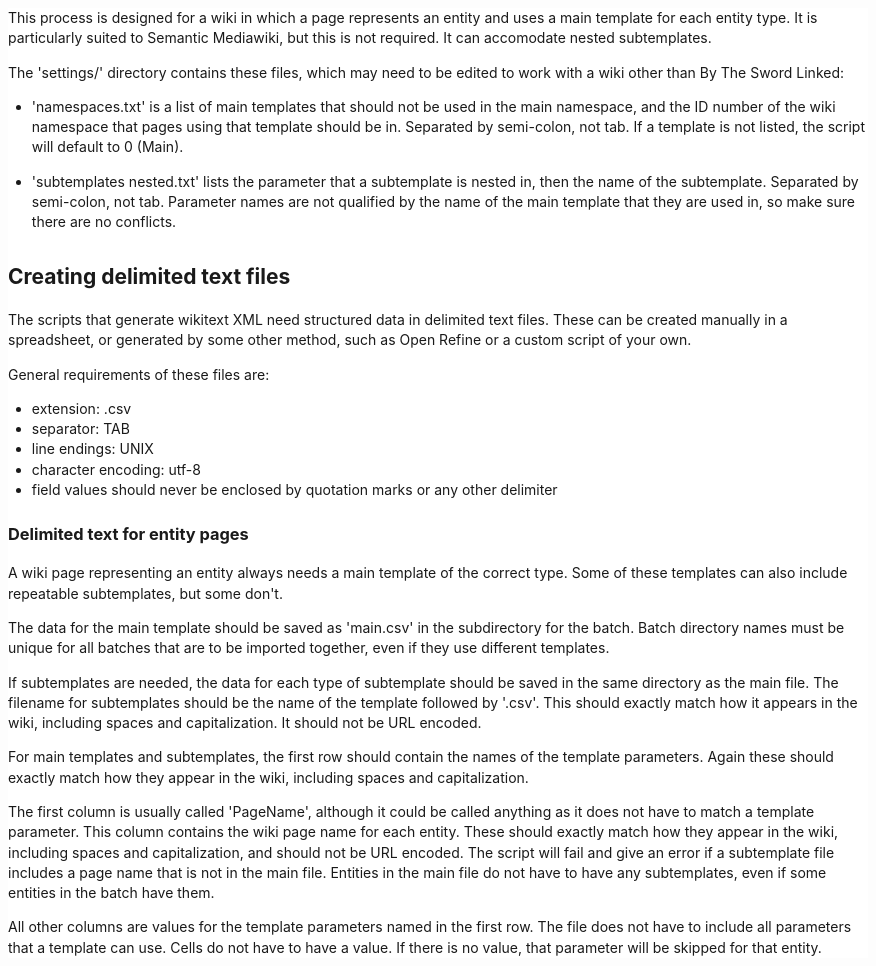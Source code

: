 This process is designed for a wiki in which a page represents an entity and uses a main template for each entity type. It is particularly suited to Semantic Mediawiki, but this is not required. It can accomodate nested subtemplates.

The 'settings/' directory contains these files, which may need to be edited to work with a wiki other than By The Sword Linked:

- 'namespaces.txt' is a list of main templates that should not be used in the main namespace, and the ID number of the wiki namespace that pages using that template should be in. Separated by semi-colon, not tab. If a template is not listed, the script will default to 0 (Main).
* 'subtemplates nested.txt' lists the parameter that a subtemplate is nested in, then the name of the subtemplate. Separated by semi-colon, not tab. Parameter names are not qualified by the name of the main template that they are used in, so make sure there are no conflicts.

## Creating delimited text files

The scripts that generate wikitext XML need structured data in delimited text files. These can be created manually in a spreadsheet, or generated by some other method, such as Open Refine or a custom script of your own.

General requirements of these files are:

- extension: .csv
- separator: TAB
- line endings: UNIX
- character encoding: utf-8
- field values should never be enclosed by quotation marks or any other delimiter

### Delimited text for entity pages

A wiki page representing an entity always needs a main template of the correct type. Some of these templates can also include repeatable subtemplates, but some don't.

The data for the main template should be saved as 'main.csv' in the subdirectory for the batch. Batch directory names must be unique for all batches that are to be imported together, even if they use different templates.

If subtemplates are needed, the data for each type of subtemplate should be saved in the same directory as the main file. The filename for subtemplates should be the name of the template followed by '.csv'. This should exactly match how it appears in the wiki, including spaces and capitalization. It should not be URL encoded.

For main templates and subtemplates, the first row should contain the names of the template parameters. Again these should exactly match how they appear in the wiki, including spaces and capitalization.

The first column is usually called 'PageName', although it could be called anything as it does not have to match a template parameter. This column contains the wiki page name for each entity. These should exactly match how they appear in the wiki, including spaces and capitalization, and should not be URL encoded. The script will fail and give an error if a subtemplate file includes a page name that is not in the main file. Entities in the main file do not have to have any subtemplates, even if some entities in the batch have them.

All other columns are values for the template parameters named in the first row. The file does not have to include all parameters that a template can use. Cells do not have to have a value. If there is no value, that parameter will be skipped for that entity.
